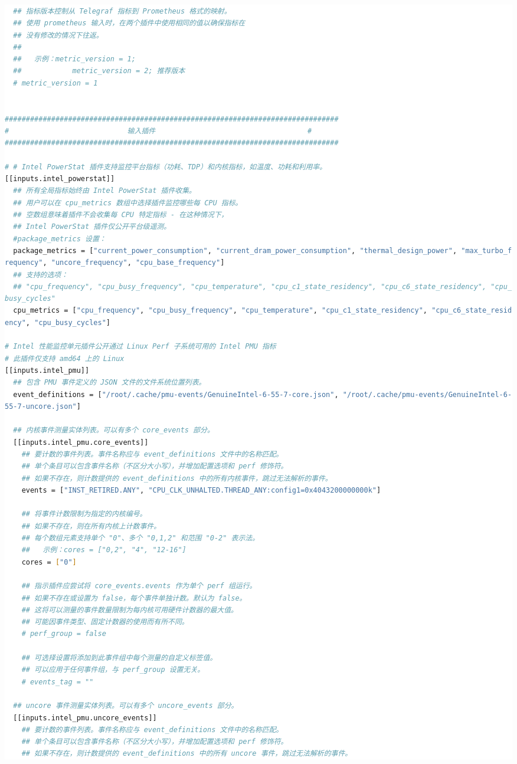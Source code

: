 ```sh
  ## 指标版本控制从 Telegraf 指标到 Prometheus 格式的映射。
  ## 使用 prometheus 输入时，在两个插件中使用相同的值以确保指标在
  ## 没有修改的情况下往返。
  ##
  ##   示例：metric_version = 1;
  ##            metric_version = 2; 推荐版本
  # metric_version = 1


###############################################################################
#                            输入插件                                    #
###############################################################################

# # Intel PowerStat 插件支持监控平台指标（功耗、TDP）和内核指标，如温度、功耗和利用率。
[[inputs.intel_powerstat]]
  ## 所有全局指标始终由 Intel PowerStat 插件收集。
  ## 用户可以在 cpu_metrics 数组中选择插件监控哪些每 CPU 指标。
  ## 空数组意味着插件不会收集每 CPU 特定指标 - 在这种情况下，
  ## Intel PowerStat 插件仅公开平台级遥测。
  #package_metrics 设置：
  package_metrics = ["current_power_consumption", "current_dram_power_consumption", "thermal_design_power", "max_turbo_frequency", "uncore_frequency", "cpu_base_frequency"]
  ## 支持的选项：
  ## "cpu_frequency", "cpu_busy_frequency", "cpu_temperature", "cpu_c1_state_residency", "cpu_c6_state_residency", "cpu_busy_cycles"
  cpu_metrics = ["cpu_frequency", "cpu_busy_frequency", "cpu_temperature", "cpu_c1_state_residency", "cpu_c6_state_residency", "cpu_busy_cycles"]

# Intel 性能监控单元插件公开通过 Linux Perf 子系统可用的 Intel PMU 指标
# 此插件仅支持 amd64 上的 Linux
[[inputs.intel_pmu]]
  ## 包含 PMU 事件定义的 JSON 文件的文件系统位置列表。
  event_definitions = ["/root/.cache/pmu-events/GenuineIntel-6-55-7-core.json", "/root/.cache/pmu-events/GenuineIntel-6-55-7-uncore.json"]

  ## 内核事件测量实体列表。可以有多个 core_events 部分。
  [[inputs.intel_pmu.core_events]]
    ## 要计数的事件列表。事件名称应与 event_definitions 文件中的名称匹配。
    ## 单个条目可以包含事件名称（不区分大小写），并增加配置选项和 perf 修饰符。
    ## 如果不存在，则计数提供的 event_definitions 中的所有内核事件，跳过无法解析的事件。
    events = ["INST_RETIRED.ANY", "CPU_CLK_UNHALTED.THREAD_ANY:config1=0x4043200000000k"]

    ## 将事件计数限制为指定的内核编号。
    ## 如果不存在，则在所有内核上计数事件。
    ## 每个数组元素支持单个 "0"、多个 "0,1,2" 和范围 "0-2" 表示法。
    ##   示例：cores = ["0,2", "4", "12-16"]
    cores = ["0"]

    ## 指示插件应尝试将 core_events.events 作为单个 perf 组运行。
    ## 如果不存在或设置为 false，每个事件单独计数。默认为 false。
    ## 这将可以测量的事件数量限制为每内核可用硬件计数器的最大值。
    ## 可能因事件类型、固定计数器的使用而有所不同。
    # perf_group = false

    ## 可选择设置将添加到此事件组中每个测量的自定义标签值。
    ## 可以应用于任何事件组，与 perf_group 设置无关。
    # events_tag = ""

  ## uncore 事件测量实体列表。可以有多个 uncore_events 部分。
  [[inputs.intel_pmu.uncore_events]]
    ## 要计数的事件列表。事件名称应与 event_definitions 文件中的名称匹配。
    ## 单个条目可以包含事件名称（不区分大小写），并增加配置选项和 perf 修饰符。
    ## 如果不存在，则计数提供的 event_definitions 中的所有 uncore 事件，跳过无法解析的事件。
```